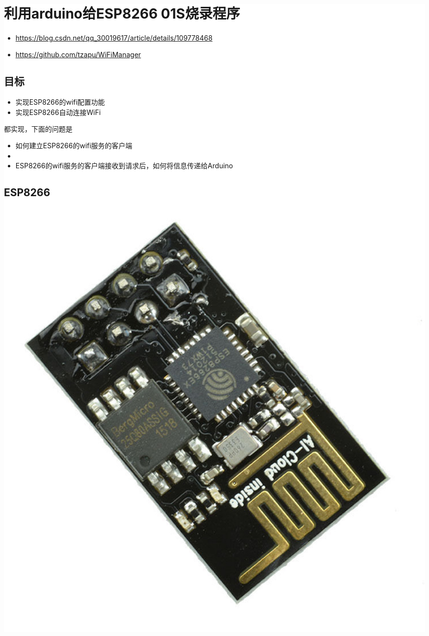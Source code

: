 # 利用arduino给ESP8266 01S烧录程序

* https://blog.csdn.net/qq_30019617/article/details/109778468

* https://github.com/tzapu/WiFiManager

## 目标

* 实现ESP8266的wifi配置功能
* 实现ESP8266自动连接WiFi

都实现，下面的问题是
* 如何建立ESP8266的wifi服务的客户端
* 
* ESP8266的wifi服务的客户端接收到请求后，如何将信息传递给Arduino

## ESP8266

![](img/ESP8266.jpg)
